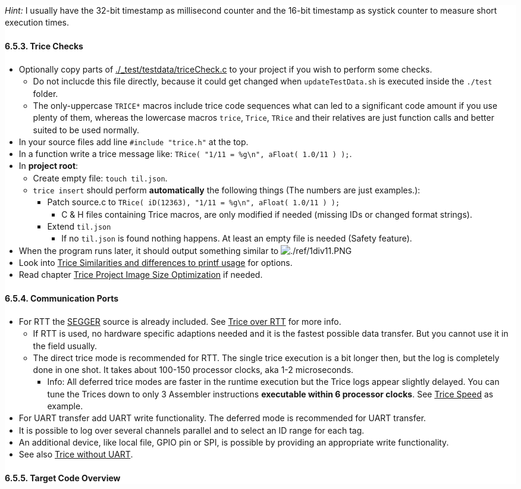 _Hint:_ I usually have the 32-bit timestamp as millisecond counter and the 16-bit timestamp as systick counter to measure short execution times.

####  6.5.3. <a id='trice-checks'></a>Trice Checks

* Optionally copy parts of [./_test/testdata/triceCheck.c](../_test/testdata/triceCheck.c) to your project if you wish to perform some checks.
  * Do not inclucde this file directly, because it could get changed when `updateTestData.sh` is executed inside the `./test` folder.
  * The only-uppercase `TRICE*` macros include trice code sequences what can led to a significant code amount if you use plenty of them, whereas the lowercase macros `trice`, `Trice`, `TRice` and their relatives are just function calls and better suited to be used normally.
* In your source files add line `#include "trice.h"` at the top.
* In a function write a trice message like: `TRice( "1/11 = %g\n", aFloat( 1.0/11 ) );`.
* In **project root**:
  * Create empty file: `touch til.json`.
  * `trice insert` should perform **automatically** the following things (The numbers are just examples.):
    * Patch source.c to `TRice( iD(12363), "1/11 = %g\n", aFloat( 1.0/11 ) );`
      * C & H files containing Trice macros, are only modified if needed (missing IDs or changed format strings).
    * Extend `til.json`
      * If no `til.json` is found nothing happens. At least an empty file is needed (Safety feature).
* When the program runs later, it should output something similar to ![./ref/1div11.PNG](./ref/1div11.PNG)
* Look into [Trice Similarities and differences to printf usage](#trice-similarities-and-differences-to-printf-usage) for options.
* Read chapter [Trice Project Image Size Optimization](#trice-project-image-size-optimization) if needed.

####  6.5.4. <a id='communication-ports'></a>Communication Ports

* For RTT the [SEGGER](https://www.segger.com/downloads/jlink/) source is already included. See [Trice over RTT](#trice-over-rtt) for more info.
  * If RTT is used, no hardware specific adaptions needed and it is the fastest possible data transfer. But you cannot use it in the field usually.
  * The direct trice mode is recommended for RTT. The single trice execution is a bit longer then, but the log is completely done in one shot. It takes about 100-150 processor clocks, aka 1-2 microseconds.
    * Info: All deferred trice modes are faster in the runtime execution but the Trice logs appear slightly delayed. You can tune the Trices down to only 3 Assembler instructions **executable within 6 processor clocks**. See [Trice Speed](#trice-speed) as example.
* For UART transfer add UART write functionality. The deferred mode is recommended for UART transfer.
* It is possible to log over several channels parallel and to select an ID range for each tag.
* An additional device, like local file, GPIO pin or SPI, is possible by providing an appropriate write functionality.
* See also [Trice without UART](#trice-without-uart).

####  6.5.5. <a id='target-code-overview'></a>Target Code Overview
